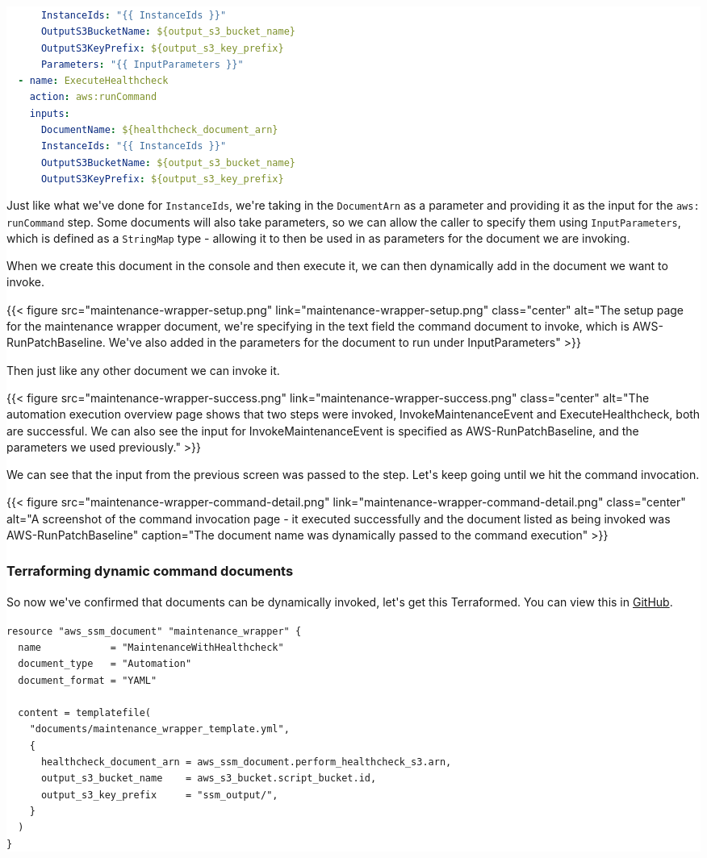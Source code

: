 ```yaml
      InstanceIds: "{{ InstanceIds }}"
      OutputS3BucketName: ${output_s3_bucket_name}
      OutputS3KeyPrefix: ${output_s3_key_prefix}
      Parameters: "{{ InputParameters }}"
  - name: ExecuteHealthcheck
    action: aws:runCommand
    inputs:
      DocumentName: ${healthcheck_document_arn}
      InstanceIds: "{{ InstanceIds }}"
      OutputS3BucketName: ${output_s3_bucket_name}
      OutputS3KeyPrefix: ${output_s3_key_prefix}
```

Just like what we've done for `InstanceIds`, we're taking in the `DocumentArn` as a parameter and providing it as the input for the `aws:runCommand` step. Some documents will also take parameters, so we can allow the caller to specify them using `InputParameters`, which is defined as a `StringMap` type - allowing it to then be used in as parameters for the document we are invoking.

When we create this document in the console and then execute it, we can then dynamically add in the document we want to invoke.

{{< figure src="maintenance-wrapper-setup.png" link="maintenance-wrapper-setup.png" class="center" alt="The setup page for the maintenance wrapper document, we're specifying in the text field the command document to invoke, which is AWS-RunPatchBaseline. We've also added in the parameters for the document to run under InputParameters" >}}

Then just like any other document we can invoke it.

{{< figure src="maintenance-wrapper-success.png" link="maintenance-wrapper-success.png" class="center" alt="The automation execution overview page shows that two steps were invoked, InvokeMaintenanceEvent and ExecuteHealthcheck, both are successful. We can also see the input for InvokeMaintenanceEvent is specified as AWS-RunPatchBaseline, and the parameters we used previously." >}}

We can see that the input from the previous screen was passed to the step. Let's keep going until we hit the command invocation.

{{< figure src="maintenance-wrapper-command-detail.png" link="maintenance-wrapper-command-detail.png" class="center" alt="A screenshot of the command invocation page - it executed successfully and the document listed as being invoked was AWS-RunPatchBaseline" caption="The document name was dynamically passed to the command execution" >}}

### Terraforming dynamic command documents

So now we've confirmed that documents can be dynamically invoked, let's get this Terraformed. You can view this in [GitHub](https://github.com/jdheyburn/terraform-examples/blob/main/aws-ssm-automation-2/ssm_maintenance_document.tf).

```hcl
resource "aws_ssm_document" "maintenance_wrapper" {
  name            = "MaintenanceWithHealthcheck"
  document_type   = "Automation"
  document_format = "YAML"

  content = templatefile(
    "documents/maintenance_wrapper_template.yml",
    {
      healthcheck_document_arn = aws_ssm_document.perform_healthcheck_s3.arn,
      output_s3_bucket_name    = aws_s3_bucket.script_bucket.id,
      output_s3_key_prefix     = "ssm_output/",
    }
  )
}
```
